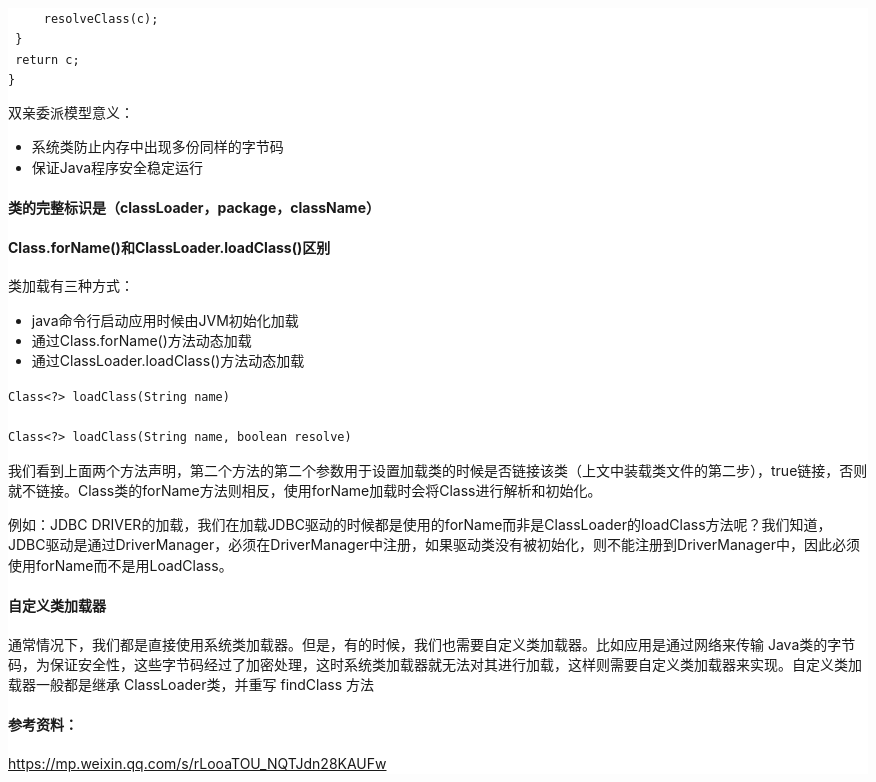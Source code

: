 ```
     resolveClass(c);
 }
 return c;
}
```

双亲委派模型意义：

* 系统类防止内存中出现多份同样的字节码
* 保证Java程序安全稳定运行


#### 类的完整标识是（classLoader，package，className）

#### Class.forName()和ClassLoader.loadClass()区别

类加载有三种方式：

* java命令行启动应用时候由JVM初始化加载
* 通过Class.forName()方法动态加载
* 通过ClassLoader.loadClass()方法动态加载

```
Class<?> loadClass(String name)

Class<?> loadClass(String name, boolean resolve)
```

我们看到上面两个方法声明，第二个方法的第二个参数用于设置加载类的时候是否链接该类（上文中装载类文件的第二步），true链接，否则就不链接。Class类的forName方法则相反，使用forName加载时会将Class进行解析和初始化。

例如：JDBC DRIVER的加载，我们在加载JDBC驱动的时候都是使用的forName而非是ClassLoader的loadClass方法呢？我们知道，JDBC驱动是通过DriverManager，必须在DriverManager中注册，如果驱动类没有被初始化，则不能注册到DriverManager中，因此必须使用forName而不是用LoadClass。

#### 自定义类加载器

通常情况下，我们都是直接使用系统类加载器。但是，有的时候，我们也需要自定义类加载器。比如应用是通过网络来传输 Java类的字节码，为保证安全性，这些字节码经过了加密处理，这时系统类加载器就无法对其进行加载，这样则需要自定义类加载器来实现。自定义类加载器一般都是继承 ClassLoader类，并重写 findClass 方法

#### 参考资料：

https://mp.weixin.qq.com/s/rLooaTOU_NQTJdn28KAUFw
